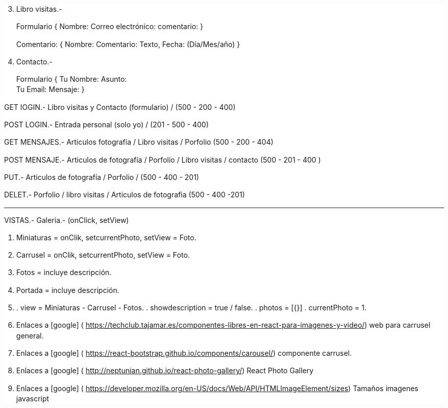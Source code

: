 3. Libro visitas.-

   Formulario {
   Nombre:
   Correo electrónico:
   comentario:
   }

   Comentario: {
   Nombre:
   Comentario: Texto,
   Fecha: (Día/Mes/año)
   }

4. Contacto.-

   Formulario {
   Tu Nombre:
   Asunto:  
    Tu Email:
   Mensaje:
   }

GET lOGIN.- Libro visitas y Contacto (formulario) / (500 - 200 - 400)

POST LOGIN.- Entrada personal (solo yo) / (201 - 500 - 400)

GET MENSAJES.- Articulos fotografía / Libro visitas / Porfolio (500 - 200 - 404)

POST MENSAJE.- Articulos de fotografía / Porfolio / Libro visitas / contacto (500 - 201 - 400 )

PUT.- Articulos de fotografía / Porfolio / (500 - 400 - 201)

DELET.- Porfolio / libro visitas / Articulos de fotografìa (500 - 400 -201)

---

VISTAS.- Galeria.- (onClick, setView)

1.  Miniaturas = onClik, setcurrentPhoto, setView = Foto.
2.  Carrusel = onClik, setcurrentPhoto, setView = Foto.
3.  Fotos = incluye descripción.
4.  Portada = incluye descripción.
5.  . view = Miniaturas - Carrusel - Fotos.
    . showdescription = true / false.
    . photos = [{}]
    . currentPhoto = 1.

6.  Enlaces a [google] (
    https://techclub.tajamar.es/componentes-libres-en-react-para-imagenes-y-video/)
    web para carrusel general.
7.  Enlaces a [google] (
    https://react-bootstrap.github.io/components/carousel/)
    componente carrusel.
8.  Enlaces a [google] (
    http://neptunian.github.io/react-photo-gallery/)
    React Photo Gallery
9.  Enlaces a [google] (
    https://developer.mozilla.org/en-US/docs/Web/API/HTMLImageElement/sizes)
    Tamaños imagenes javascript
